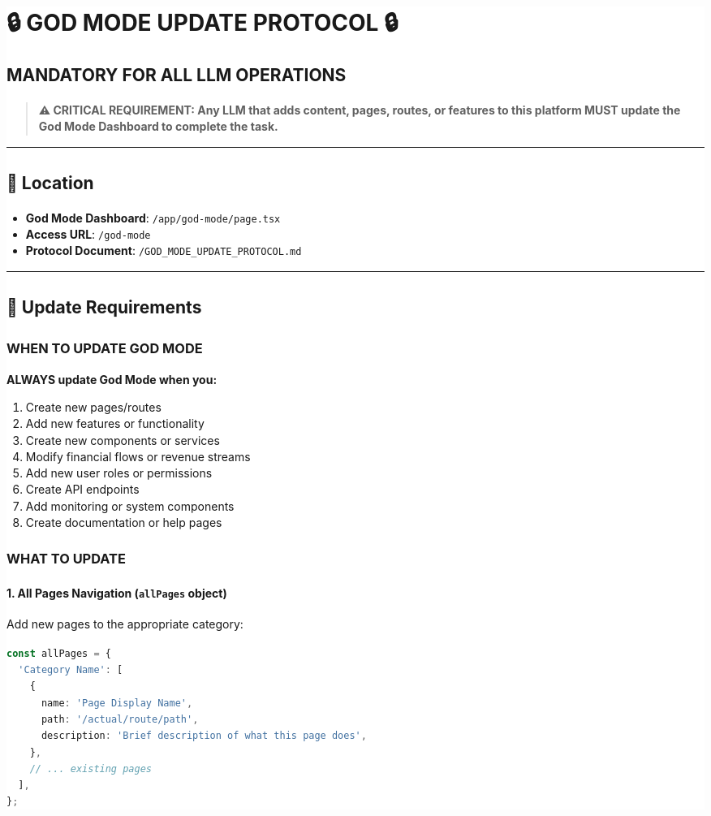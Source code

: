 # 🔒 GOD MODE UPDATE PROTOCOL 🔒

## MANDATORY FOR ALL LLM OPERATIONS

> **⚠️ CRITICAL REQUIREMENT: Any LLM that adds content, pages, routes, or features to this platform MUST update the God Mode Dashboard to complete the task.**

---

## 📍 Location

- **God Mode Dashboard**: `/app/god-mode/page.tsx`
- **Access URL**: `/god-mode`
- **Protocol Document**: `/GOD_MODE_UPDATE_PROTOCOL.md`

---

## 🎯 Update Requirements

### WHEN TO UPDATE GOD MODE

**ALWAYS update God Mode when you:**

1. Create new pages/routes
2. Add new features or functionality
3. Create new components or services
4. Modify financial flows or revenue streams
5. Add new user roles or permissions
6. Create API endpoints
7. Add monitoring or system components
8. Create documentation or help pages

### WHAT TO UPDATE

#### 1. **All Pages Navigation** (`allPages` object)

Add new pages to the appropriate category:

```typescript
const allPages = {
  'Category Name': [
    {
      name: 'Page Display Name',
      path: '/actual/route/path',
      description: 'Brief description of what this page does',
    },
    // ... existing pages
  ],
};
```
